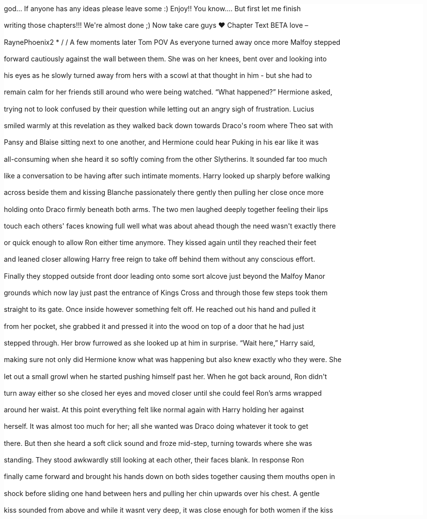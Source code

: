 god... If anyone has any ideas please leave some :) Enjoy!! You know.... But first let me finish

writing those chapters!!! We're almost done ;) Now take care guys ❤︎ Chapter Text BETA love –

RaynePhoenix2 * / / A few moments later Tom POV As everyone turned away once more Malfoy stepped

forward cautiously against the wall between them. She was on her knees, bent over and looking into

his eyes as he slowly turned away from hers with a scowl at that thought in him - but she had to

remain calm for her friends still around who were being watched. “What happened?” Hermione asked,

trying not to look confused by their question while letting out an angry sigh of frustration. Lucius

smiled warmly at this revelation as they walked back down towards Draco's room where Theo sat with

Pansy and Blaise sitting next to one another, and Hermione could hear Puking in his ear like it was

all-consuming when she heard it so softly coming from the other Slytherins. It sounded far too much

like a conversation to be having after such intimate moments. Harry looked up sharply before walking

across beside them and kissing Blanche passionately there gently then pulling her close once more

holding onto Draco firmly beneath both arms. The two men laughed deeply together feeling their lips

touch each others' faces knowing full well what was about ahead though the need wasn't exactly there

or quick enough to allow Ron either time anymore. They kissed again until they reached their feet

and leaned closer allowing Harry free reign to take off behind them without any conscious effort.

Finally they stopped outside front door leading onto some sort alcove just beyond the Malfoy Manor

grounds which now lay just past the entrance of Kings Cross and through those few steps took them

straight to its gate. Once inside however something felt off. He reached out his hand and pulled it

from her pocket, she grabbed it and pressed it into the wood on top of a door that he had just

stepped through. Her brow furrowed as she looked up at him in surprise. “Wait here,” Harry said,

making sure not only did Hermione know what was happening but also knew exactly who they were. She

let out a small growl when he started pushing himself past her. When he got back around, Ron didn't

turn away either so she closed her eyes and moved closer until she could feel Ron’s arms wrapped

around her waist. At this point everything felt like normal again with Harry holding her against

herself. It was almost too much for her; all she wanted was Draco doing whatever it took to get

there. But then she heard a soft click sound and froze mid-step, turning towards where she was

standing. They stood awkwardly still looking at each other, their faces blank. In response Ron

finally came forward and brought his hands down on both sides together causing them mouths open in

shock before sliding one hand between hers and pulling her chin upwards over his chest. A gentle

kiss sounded from above and while it wasnt very deep, it was close enough for both women if the kiss
